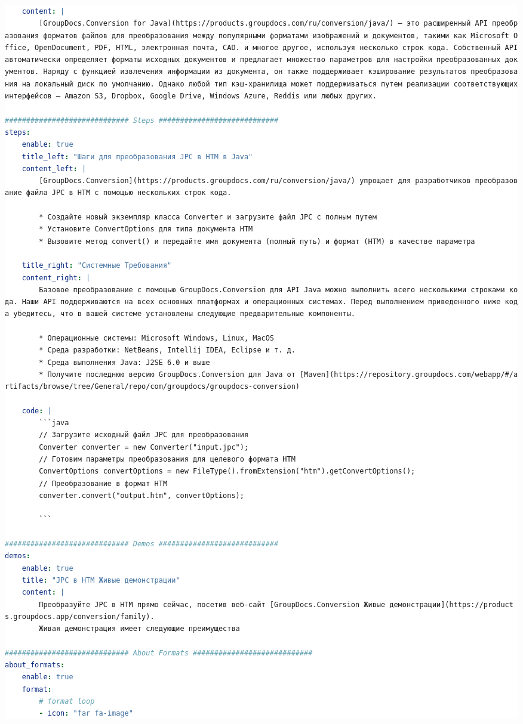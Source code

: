 ```yaml
    content: |
        [GroupDocs.Conversion for Java](https://products.groupdocs.com/ru/conversion/java/) — это расширенный API преобразования форматов файлов для преобразования между популярными форматами изображений и документов, такими как Microsoft Office, OpenDocument, PDF, HTML, электронная почта, CAD. и многое другое, используя несколько строк кода. Собственный API автоматически определяет форматы исходных документов и предлагает множество параметров для настройки преобразованных документов. Наряду с функцией извлечения информации из документа, он также поддерживает кэширование результатов преобразования на локальный диск по умолчанию. Однако любой тип кэш-хранилища может поддерживаться путем реализации соответствующих интерфейсов — Amazon S3, Dropbox, Google Drive, Windows Azure, Reddis или любых других.

############################# Steps ############################
steps:
    enable: true
    title_left: "Шаги для преобразования JPC в HTM в Java"
    content_left: |
        [GroupDocs.Conversion](https://products.groupdocs.com/ru/conversion/java/) упрощает для разработчиков преобразование файла JPC в HTM с помощью нескольких строк кода.

        * Создайте новый экземпляр класса Converter и загрузите файл JPC с полным путем
        * Установите ConvertOptions для типа документа HTM
        * Вызовите метод convert() и передайте имя документа (полный путь) и формат (HTM) в качестве параметра
        
    title_right: "Системные Требования"
    content_right: |
        Базовое преобразование с помощью GroupDocs.Conversion для API Java можно выполнить всего несколькими строками кода. Наши API поддерживаются на всех основных платформах и операционных системах. Перед выполнением приведенного ниже кода убедитесь, что в вашей системе установлены следующие предварительные компоненты.

        * Операционные системы: Microsoft Windows, Linux, MacOS
        * Среда разработки: NetBeans, Intellij IDEA, Eclipse и т. д.
        * Среда выполнения Java: J2SE 6.0 и выше
        * Получите последнюю версию GroupDocs.Conversion для Java от [Maven](https://repository.groupdocs.com/webapp/#/artifacts/browse/tree/General/repo/com/groupdocs/groupdocs-conversion)
        
    code: |
        ```java
        // Загрузите исходный файл JPC для преобразования
        Converter converter = new Converter("input.jpc");
        // Готовим параметры преобразования для целевого формата HTM
        ConvertOptions convertOptions = new FileType().fromExtension("htm").getConvertOptions();
        // Преобразование в формат HTM
        converter.convert("output.htm", convertOptions);
        
        ```
        
############################# Demos ############################
demos:
    enable: true
    title: "JPC в HTM Живые демонстрации"
    content: |
        Преобразуйте JPC в HTM прямо сейчас, посетив веб-сайт [GroupDocs.Conversion Живые демонстрации](https://products.groupdocs.app/conversion/family).
        Живая демонстрация имеет следующие преимущества
        
############################# About Formats ############################
about_formats:
    enable: true
    format:
        # format loop
        - icon: "far fa-image"
```